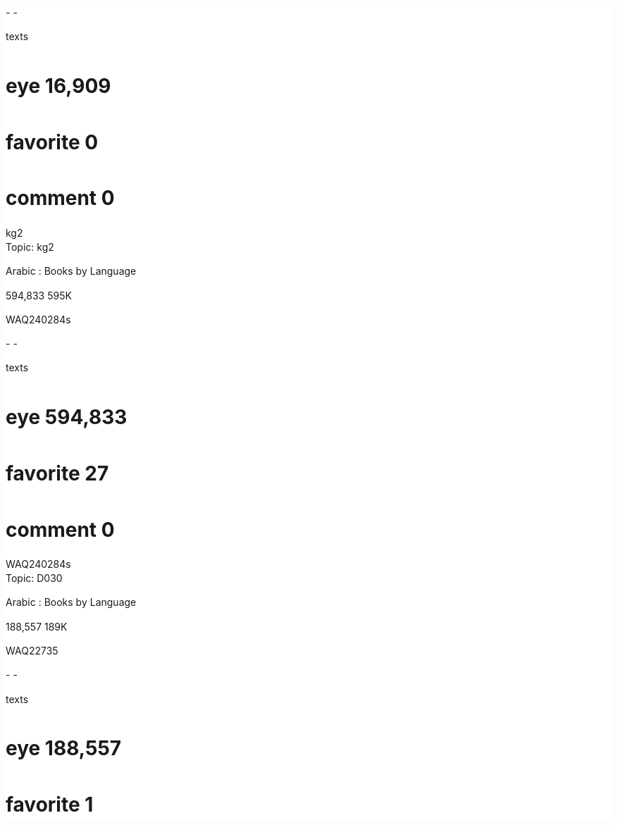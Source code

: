 \- -

<span class="iconochive-texts" aria-hidden="true"></span><span class="sr-only">texts</span>

<span class="iconochive-eye" aria-hidden="true"></span><span class="sr-only">eye</span> 16,909
==============================================================================================

<span class="iconochive-favorite" aria-hidden="true"></span><span class="sr-only">favorite</span> 0
===================================================================================================

<span class="iconochive-comment" aria-hidden="true"></span><span class="sr-only">comment</span> 0
=================================================================================================

kg2  
Topic: kg2  

<a href="/details/booksbylanguage_arabic" class="stealth"></a>

Arabic : Books by Language

594,833 595K

[](/details/WAQ240284s "WAQ240284s")

WAQ240284s

\- -

<span class="iconochive-texts" aria-hidden="true"></span><span class="sr-only">texts</span>

<span class="iconochive-eye" aria-hidden="true"></span><span class="sr-only">eye</span> 594,833
===============================================================================================

<span class="iconochive-favorite" aria-hidden="true"></span><span class="sr-only">favorite</span> 27
====================================================================================================

<span class="iconochive-comment" aria-hidden="true"></span><span class="sr-only">comment</span> 0
=================================================================================================

WAQ240284s  
Topic: D030  

<a href="/details/booksbylanguage_arabic" class="stealth"></a>

Arabic : Books by Language

188,557 189K

[](/details/WAQ22735 "WAQ22735")

WAQ22735

\- -

<span class="iconochive-texts" aria-hidden="true"></span><span class="sr-only">texts</span>

<span class="iconochive-eye" aria-hidden="true"></span><span class="sr-only">eye</span> 188,557
===============================================================================================

<span class="iconochive-favorite" aria-hidden="true"></span><span class="sr-only">favorite</span> 1
===================================================================================================
